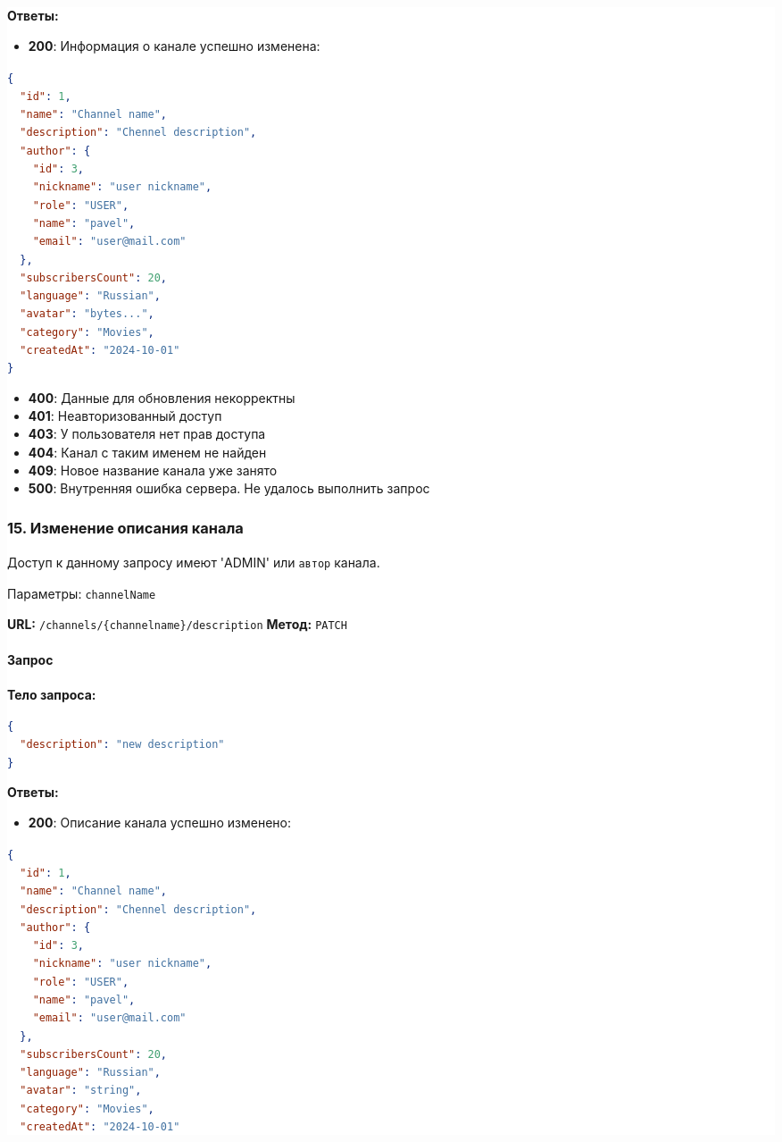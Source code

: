 **Ответы:**

- **200**: Информация о канале успешно изменена:
```json
{
  "id": 1,
  "name": "Channel name",
  "description": "Chennel description",
  "author": {
    "id": 3,
    "nickname": "user nickname",
    "role": "USER",
    "name": "pavel",
    "email": "user@mail.com"
  },
  "subscribersCount": 20,
  "language": "Russian",
  "avatar": "bytes...",
  "category": "Movies",
  "createdAt": "2024-10-01"
}
```
- **400**: Данные для обновления некорректны
- **401**: Неавторизованный доступ
- **403**: У пользователя нет прав доступа
- **404**: Канал с таким именем не найден
- **409**: Новое название канала уже занято
- **500**: Внутренняя ошибка сервера. Не удалось выполнить запрос

### 15. Изменение описания канала
Доступ к данному запросу имеют 'ADMIN' или `автор` канала.

Параметры: `channelName`

**URL:** `/channels/{channelname}/description`
**Метод:** `PATCH`

#### Запрос

**Тело запроса:**

```json
{
  "description": "new description"
}
```

**Ответы:**

- **200**: Описание канала успешно изменено:
```json
{
  "id": 1,
  "name": "Channel name",
  "description": "Chennel description",
  "author": {
    "id": 3,
    "nickname": "user nickname",
    "role": "USER",
    "name": "pavel",
    "email": "user@mail.com"
  },
  "subscribersCount": 20,
  "language": "Russian",
  "avatar": "string",
  "category": "Movies",
  "createdAt": "2024-10-01"
```